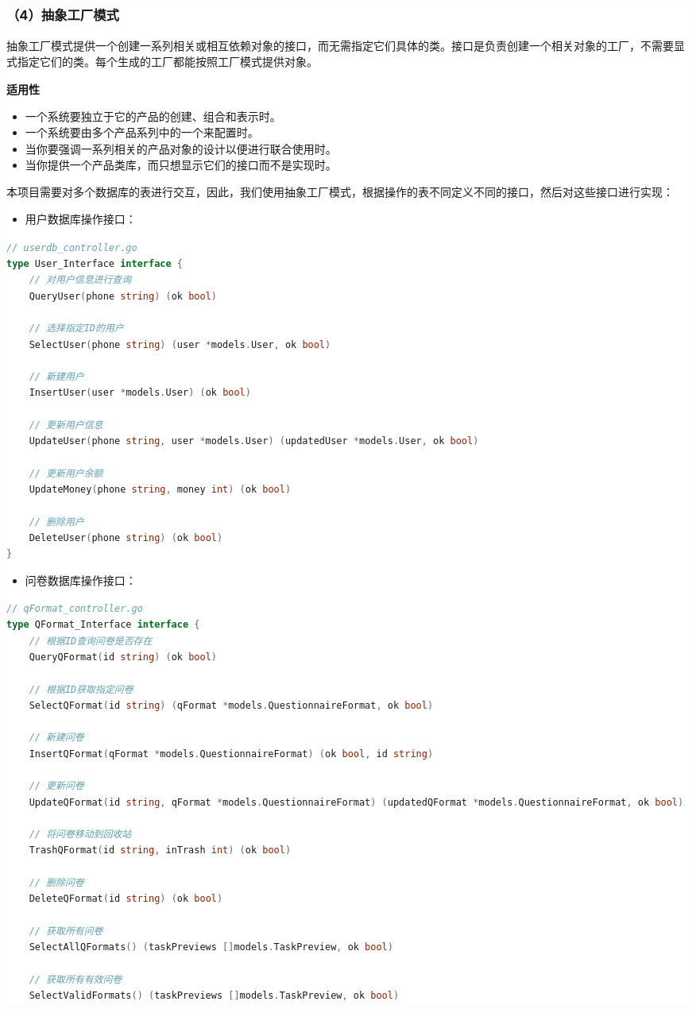 ### （4）抽象工厂模式

抽象工厂模式提供一个创建一系列相关或相互依赖对象的接口，而无需指定它们具体的类。接口是负责创建一个相关对象的工厂，不需要显式指定它们的类。每个生成的工厂都能按照工厂模式提供对象。

**适用性**

- 一个系统要独立于它的产品的创建、组合和表示时。
- 一个系统要由多个产品系列中的一个来配置时。
- 当你要强调一系列相关的产品对象的设计以便进行联合使用时。
- 当你提供一个产品类库，而只想显示它们的接口而不是实现时。

本项目需要对多个数据库的表进行交互，因此，我们使用抽象工厂模式，根据操作的表不同定义不同的接口，然后对这些接口进行实现：

* 用户数据库操作接口：

```go
// userdb_controller.go
type User_Interface interface {
	// 对用户信息进行查询
	QueryUser(phone string) (ok bool)

	// 选择指定ID的用户
	SelectUser(phone string) (user *models.User, ok bool)

	// 新建用户
	InsertUser(user *models.User) (ok bool)

	// 更新用户信息
	UpdateUser(phone string, user *models.User) (updatedUser *models.User, ok bool)

	// 更新用户余额
	UpdateMoney(phone string, money int) (ok bool)

	// 删除用户
	DeleteUser(phone string) (ok bool)
}
```

* 问卷数据库操作接口：

```go
// qFormat_controller.go
type QFormat_Interface interface {
	// 根据ID查询问卷是否存在
	QueryQFormat(id string) (ok bool)

	// 根据ID获取指定问卷
	SelectQFormat(id string) (qFormat *models.QuestionnaireFormat, ok bool)

	// 新建问卷
	InsertQFormat(qFormat *models.QuestionnaireFormat) (ok bool, id string)

	// 更新问卷
	UpdateQFormat(id string, qFormat *models.QuestionnaireFormat) (updatedQFormat *models.QuestionnaireFormat, ok bool)

	// 将问卷移动到回收站
	TrashQFormat(id string, inTrash int) (ok bool)

	// 删除问卷
	DeleteQFormat(id string) (ok bool)

	// 获取所有问卷
	SelectAllQFormats() (taskPreviews []models.TaskPreview, ok bool)

	// 获取所有有效问卷
	SelectValidFormats() (taskPreviews []models.TaskPreview, ok bool)
```